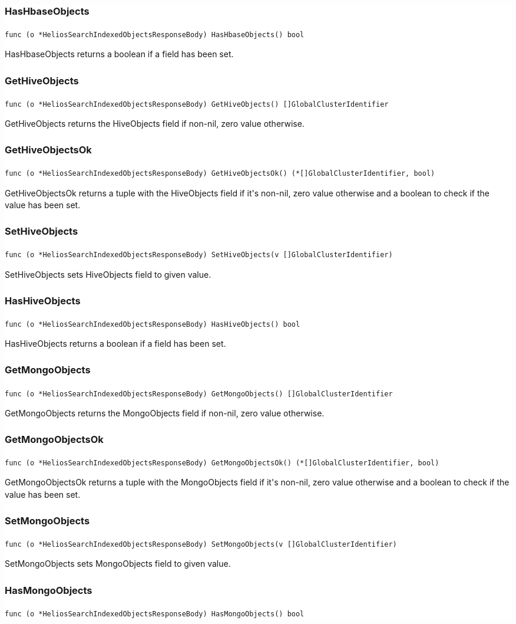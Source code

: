 ### HasHbaseObjects

`func (o *HeliosSearchIndexedObjectsResponseBody) HasHbaseObjects() bool`

HasHbaseObjects returns a boolean if a field has been set.

### GetHiveObjects

`func (o *HeliosSearchIndexedObjectsResponseBody) GetHiveObjects() []GlobalClusterIdentifier`

GetHiveObjects returns the HiveObjects field if non-nil, zero value otherwise.

### GetHiveObjectsOk

`func (o *HeliosSearchIndexedObjectsResponseBody) GetHiveObjectsOk() (*[]GlobalClusterIdentifier, bool)`

GetHiveObjectsOk returns a tuple with the HiveObjects field if it's non-nil, zero value otherwise
and a boolean to check if the value has been set.

### SetHiveObjects

`func (o *HeliosSearchIndexedObjectsResponseBody) SetHiveObjects(v []GlobalClusterIdentifier)`

SetHiveObjects sets HiveObjects field to given value.

### HasHiveObjects

`func (o *HeliosSearchIndexedObjectsResponseBody) HasHiveObjects() bool`

HasHiveObjects returns a boolean if a field has been set.

### GetMongoObjects

`func (o *HeliosSearchIndexedObjectsResponseBody) GetMongoObjects() []GlobalClusterIdentifier`

GetMongoObjects returns the MongoObjects field if non-nil, zero value otherwise.

### GetMongoObjectsOk

`func (o *HeliosSearchIndexedObjectsResponseBody) GetMongoObjectsOk() (*[]GlobalClusterIdentifier, bool)`

GetMongoObjectsOk returns a tuple with the MongoObjects field if it's non-nil, zero value otherwise
and a boolean to check if the value has been set.

### SetMongoObjects

`func (o *HeliosSearchIndexedObjectsResponseBody) SetMongoObjects(v []GlobalClusterIdentifier)`

SetMongoObjects sets MongoObjects field to given value.

### HasMongoObjects

`func (o *HeliosSearchIndexedObjectsResponseBody) HasMongoObjects() bool`
